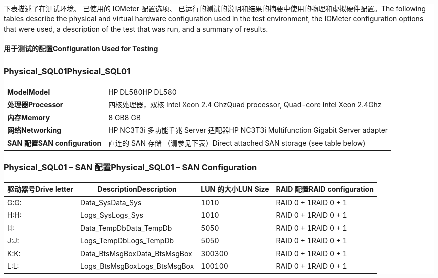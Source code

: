   
 <span data-ttu-id="7615b-137">下表描述了在测试环境、 已使用的 IOMeter 配置选项、 已运行的测试的说明和结果的摘要中使用的物理和虚拟硬件配置。</span><span class="sxs-lookup"><span data-stu-id="7615b-137">The following tables describe the physical and virtual hardware configuration used in the test environment, the IOMeter configuration options that were used, a description of the test that was run, and a summary of results.</span></span>  
  
#### <a name="configuration-used-for-testing"></a><span data-ttu-id="7615b-138">用于测试的配置</span><span class="sxs-lookup"><span data-stu-id="7615b-138">Configuration Used for Testing</span></span>  
  
### <a name="physicalsql01"></a><span data-ttu-id="7615b-139">Physical_SQL01</span><span class="sxs-lookup"><span data-stu-id="7615b-139">Physical_SQL01</span></span>  
  
|||  
|-|-|  
|<span data-ttu-id="7615b-140">**Model**</span><span class="sxs-lookup"><span data-stu-id="7615b-140">**Model**</span></span>|<span data-ttu-id="7615b-141">HP DL580</span><span class="sxs-lookup"><span data-stu-id="7615b-141">HP DL580</span></span>|  
|<span data-ttu-id="7615b-142">**处理器**</span><span class="sxs-lookup"><span data-stu-id="7615b-142">**Processor**</span></span>|<span data-ttu-id="7615b-143">四核处理器，双核 Intel Xeon 2.4 Ghz</span><span class="sxs-lookup"><span data-stu-id="7615b-143">Quad processor, Quad-core Intel Xeon 2.4Ghz</span></span>|  
|<span data-ttu-id="7615b-144">**内存**</span><span class="sxs-lookup"><span data-stu-id="7615b-144">**Memory**</span></span>|<span data-ttu-id="7615b-145">8 GB</span><span class="sxs-lookup"><span data-stu-id="7615b-145">8 GB</span></span>|  
|<span data-ttu-id="7615b-146">**网络**</span><span class="sxs-lookup"><span data-stu-id="7615b-146">**Networking**</span></span>|<span data-ttu-id="7615b-147">HP NC3T3i 多功能千兆 Server 适配器</span><span class="sxs-lookup"><span data-stu-id="7615b-147">HP NC3T3i Multifunction Gigabit Server adapter</span></span>|  
|<span data-ttu-id="7615b-148">**SAN 配置**</span><span class="sxs-lookup"><span data-stu-id="7615b-148">**SAN configuration**</span></span>|<span data-ttu-id="7615b-149">直连的 SAN 存储 （请参见下表）</span><span class="sxs-lookup"><span data-stu-id="7615b-149">Direct attached SAN storage (see table below)</span></span>|  
  
### <a name="physicalsql01--san-configuration"></a><span data-ttu-id="7615b-150">Physical_SQL01 – SAN 配置</span><span class="sxs-lookup"><span data-stu-id="7615b-150">Physical_SQL01 – SAN Configuration</span></span>  
  
|<span data-ttu-id="7615b-151">驱动器号</span><span class="sxs-lookup"><span data-stu-id="7615b-151">Drive letter</span></span>|<span data-ttu-id="7615b-152">Description</span><span class="sxs-lookup"><span data-stu-id="7615b-152">Description</span></span>|<span data-ttu-id="7615b-153">LUN 的大小</span><span class="sxs-lookup"><span data-stu-id="7615b-153">LUN Size</span></span>|<span data-ttu-id="7615b-154">RAID 配置</span><span class="sxs-lookup"><span data-stu-id="7615b-154">RAID configuration</span></span>|  
|------------------|-----------------|--------------|------------------------|  
|<span data-ttu-id="7615b-155">G:</span><span class="sxs-lookup"><span data-stu-id="7615b-155">G:</span></span>|<span data-ttu-id="7615b-156">Data_Sys</span><span class="sxs-lookup"><span data-stu-id="7615b-156">Data_Sys</span></span>|<span data-ttu-id="7615b-157">10</span><span class="sxs-lookup"><span data-stu-id="7615b-157">10</span></span>|<span data-ttu-id="7615b-158">RAID 0 + 1</span><span class="sxs-lookup"><span data-stu-id="7615b-158">RAID 0 + 1</span></span>|  
|<span data-ttu-id="7615b-159">H:</span><span class="sxs-lookup"><span data-stu-id="7615b-159">H:</span></span>|<span data-ttu-id="7615b-160">Logs_Sys</span><span class="sxs-lookup"><span data-stu-id="7615b-160">Logs_Sys</span></span>|<span data-ttu-id="7615b-161">10</span><span class="sxs-lookup"><span data-stu-id="7615b-161">10</span></span>|<span data-ttu-id="7615b-162">RAID 0 + 1</span><span class="sxs-lookup"><span data-stu-id="7615b-162">RAID 0 + 1</span></span>|  
|<span data-ttu-id="7615b-163">I:</span><span class="sxs-lookup"><span data-stu-id="7615b-163">I:</span></span>|<span data-ttu-id="7615b-164">Data_TempDb</span><span class="sxs-lookup"><span data-stu-id="7615b-164">Data_TempDb</span></span>|<span data-ttu-id="7615b-165">50</span><span class="sxs-lookup"><span data-stu-id="7615b-165">50</span></span>|<span data-ttu-id="7615b-166">RAID 0 + 1</span><span class="sxs-lookup"><span data-stu-id="7615b-166">RAID 0 + 1</span></span>|  
|<span data-ttu-id="7615b-167">J:</span><span class="sxs-lookup"><span data-stu-id="7615b-167">J:</span></span>|<span data-ttu-id="7615b-168">Logs_TempDb</span><span class="sxs-lookup"><span data-stu-id="7615b-168">Logs_TempDb</span></span>|<span data-ttu-id="7615b-169">50</span><span class="sxs-lookup"><span data-stu-id="7615b-169">50</span></span>|<span data-ttu-id="7615b-170">RAID 0 + 1</span><span class="sxs-lookup"><span data-stu-id="7615b-170">RAID 0 + 1</span></span>|  
|<span data-ttu-id="7615b-171">K:</span><span class="sxs-lookup"><span data-stu-id="7615b-171">K:</span></span>|<span data-ttu-id="7615b-172">Data_BtsMsgBox</span><span class="sxs-lookup"><span data-stu-id="7615b-172">Data_BtsMsgBox</span></span>|<span data-ttu-id="7615b-173">300</span><span class="sxs-lookup"><span data-stu-id="7615b-173">300</span></span>|<span data-ttu-id="7615b-174">RAID 0 + 1</span><span class="sxs-lookup"><span data-stu-id="7615b-174">RAID 0 + 1</span></span>|  
|<span data-ttu-id="7615b-175">L:</span><span class="sxs-lookup"><span data-stu-id="7615b-175">L:</span></span>|<span data-ttu-id="7615b-176">Logs_BtsMsgBox</span><span class="sxs-lookup"><span data-stu-id="7615b-176">Logs_BtsMsgBox</span></span>|<span data-ttu-id="7615b-177">100</span><span class="sxs-lookup"><span data-stu-id="7615b-177">100</span></span>|<span data-ttu-id="7615b-178">RAID 0 + 1</span><span class="sxs-lookup"><span data-stu-id="7615b-178">RAID 0 + 1</span></span>|  